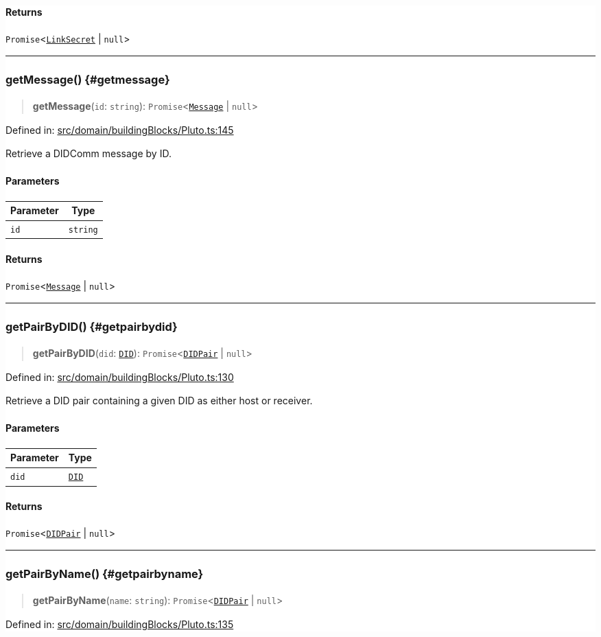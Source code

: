 #### Returns

`Promise`\<[`LinkSecret`](../classes/LinkSecret.md) \| `null`\>

***

### getMessage() {#getmessage}

> **getMessage**(`id`: `string`): `Promise`\<[`Message`](../classes/Message.md) \| `null`\>

Defined in: [src/domain/buildingBlocks/Pluto.ts:145](https://github.com/hyperledger/identus-edge-agent-sdk-ts/blob/96423ee84b124a31ce63036d9d623d1cb73a13c2/src/domain/buildingBlocks/Pluto.ts#L145)

Retrieve a DIDComm message by ID.

#### Parameters

| Parameter | Type |
| ------ | ------ |
| `id` | `string` |

#### Returns

`Promise`\<[`Message`](../classes/Message.md) \| `null`\>

***

### getPairByDID() {#getpairbydid}

> **getPairByDID**(`did`: [`DID`](../classes/DID.md)): `Promise`\<[`DIDPair`](../classes/DIDPair.md) \| `null`\>

Defined in: [src/domain/buildingBlocks/Pluto.ts:130](https://github.com/hyperledger/identus-edge-agent-sdk-ts/blob/96423ee84b124a31ce63036d9d623d1cb73a13c2/src/domain/buildingBlocks/Pluto.ts#L130)

Retrieve a DID pair containing a given DID as either host or receiver.

#### Parameters

| Parameter | Type |
| ------ | ------ |
| `did` | [`DID`](../classes/DID.md) |

#### Returns

`Promise`\<[`DIDPair`](../classes/DIDPair.md) \| `null`\>

***

### getPairByName() {#getpairbyname}

> **getPairByName**(`name`: `string`): `Promise`\<[`DIDPair`](../classes/DIDPair.md) \| `null`\>

Defined in: [src/domain/buildingBlocks/Pluto.ts:135](https://github.com/hyperledger/identus-edge-agent-sdk-ts/blob/96423ee84b124a31ce63036d9d623d1cb73a13c2/src/domain/buildingBlocks/Pluto.ts#L135)
